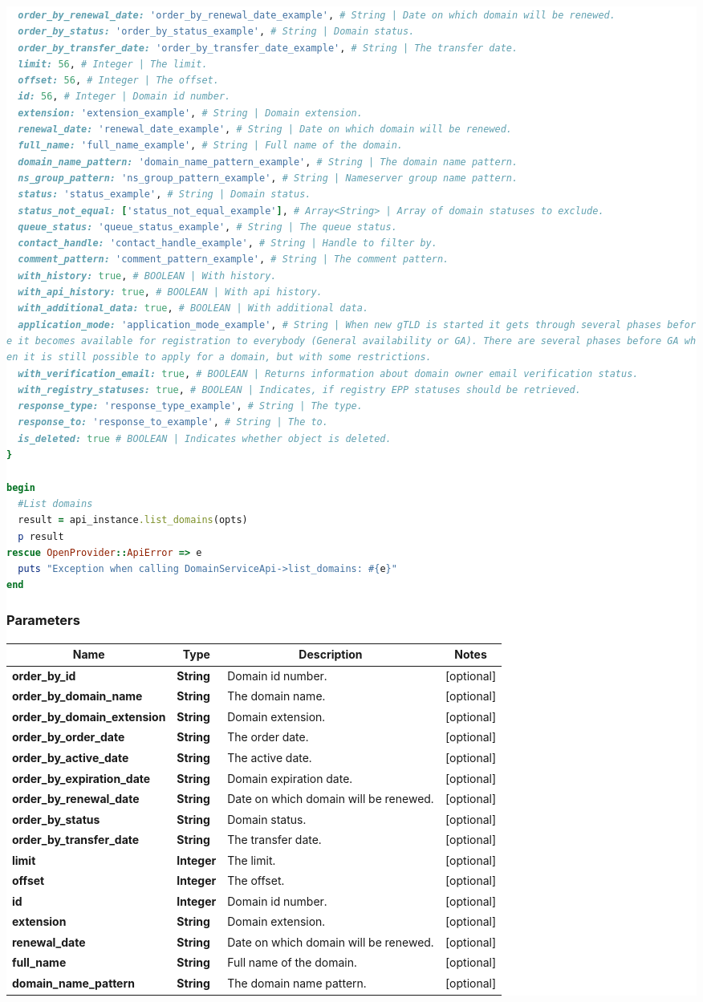 ```ruby
  order_by_renewal_date: 'order_by_renewal_date_example', # String | Date on which domain will be renewed.
  order_by_status: 'order_by_status_example', # String | Domain status.
  order_by_transfer_date: 'order_by_transfer_date_example', # String | The transfer date.
  limit: 56, # Integer | The limit.
  offset: 56, # Integer | The offset.
  id: 56, # Integer | Domain id number.
  extension: 'extension_example', # String | Domain extension.
  renewal_date: 'renewal_date_example', # String | Date on which domain will be renewed.
  full_name: 'full_name_example', # String | Full name of the domain.
  domain_name_pattern: 'domain_name_pattern_example', # String | The domain name pattern.
  ns_group_pattern: 'ns_group_pattern_example', # String | Nameserver group name pattern.
  status: 'status_example', # String | Domain status.
  status_not_equal: ['status_not_equal_example'], # Array<String> | Array of domain statuses to exclude.
  queue_status: 'queue_status_example', # String | The queue status.
  contact_handle: 'contact_handle_example', # String | Handle to filter by.
  comment_pattern: 'comment_pattern_example', # String | The comment pattern.
  with_history: true, # BOOLEAN | With history.
  with_api_history: true, # BOOLEAN | With api history.
  with_additional_data: true, # BOOLEAN | With additional data.
  application_mode: 'application_mode_example', # String | When new gTLD is started it gets through several phases before it becomes available for registration to everybody (General availability or GA). There are several phases before GA when it is still possible to apply for a domain, but with some restrictions.
  with_verification_email: true, # BOOLEAN | Returns information about domain owner email verification status.
  with_registry_statuses: true, # BOOLEAN | Indicates, if registry EPP statuses should be retrieved.
  response_type: 'response_type_example', # String | The type.
  response_to: 'response_to_example', # String | The to.
  is_deleted: true # BOOLEAN | Indicates whether object is deleted.
}

begin
  #List domains
  result = api_instance.list_domains(opts)
  p result
rescue OpenProvider::ApiError => e
  puts "Exception when calling DomainServiceApi->list_domains: #{e}"
end
```

### Parameters

Name | Type | Description  | Notes
------------- | ------------- | ------------- | -------------
 **order_by_id** | **String**| Domain id number. | [optional] 
 **order_by_domain_name** | **String**| The domain name. | [optional] 
 **order_by_domain_extension** | **String**| Domain extension. | [optional] 
 **order_by_order_date** | **String**| The order date. | [optional] 
 **order_by_active_date** | **String**| The active date. | [optional] 
 **order_by_expiration_date** | **String**| Domain expiration date. | [optional] 
 **order_by_renewal_date** | **String**| Date on which domain will be renewed. | [optional] 
 **order_by_status** | **String**| Domain status. | [optional] 
 **order_by_transfer_date** | **String**| The transfer date. | [optional] 
 **limit** | **Integer**| The limit. | [optional] 
 **offset** | **Integer**| The offset. | [optional] 
 **id** | **Integer**| Domain id number. | [optional] 
 **extension** | **String**| Domain extension. | [optional] 
 **renewal_date** | **String**| Date on which domain will be renewed. | [optional] 
 **full_name** | **String**| Full name of the domain. | [optional] 
 **domain_name_pattern** | **String**| The domain name pattern. | [optional] 